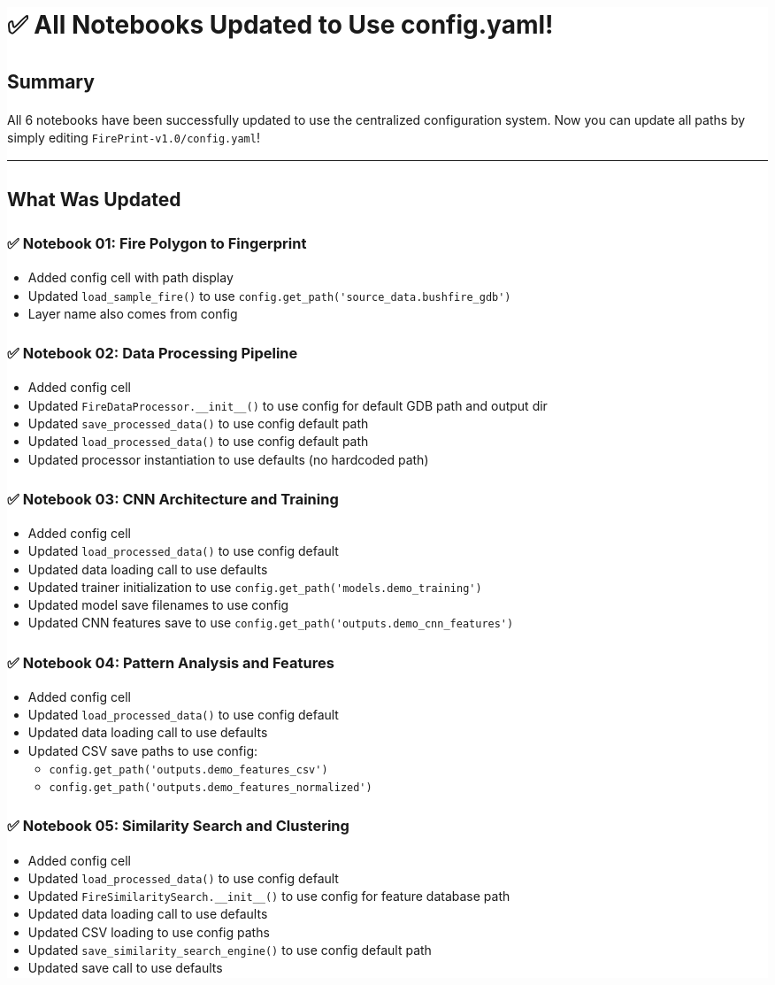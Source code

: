 # ✅ All Notebooks Updated to Use config.yaml!

## Summary

All 6 notebooks have been successfully updated to use the centralized configuration system. Now you can update all paths by simply editing `FirePrint-v1.0/config.yaml`!

---

## What Was Updated

### ✅ Notebook 01: Fire Polygon to Fingerprint
- Added config cell with path display
- Updated `load_sample_fire()` to use `config.get_path('source_data.bushfire_gdb')`
- Layer name also comes from config

### ✅ Notebook 02: Data Processing Pipeline  
- Added config cell
- Updated `FireDataProcessor.__init__()` to use config for default GDB path and output dir
- Updated `save_processed_data()` to use config default path
- Updated `load_processed_data()` to use config default path
- Updated processor instantiation to use defaults (no hardcoded path)

### ✅ Notebook 03: CNN Architecture and Training
- Added config cell  
- Updated `load_processed_data()` to use config default
- Updated data loading call to use defaults
- Updated trainer initialization to use `config.get_path('models.demo_training')`
- Updated model save filenames to use config
- Updated CNN features save to use `config.get_path('outputs.demo_cnn_features')`

### ✅ Notebook 04: Pattern Analysis and Features
- Added config cell
- Updated `load_processed_data()` to use config default
- Updated data loading call to use defaults
- Updated CSV save paths to use config:
  - `config.get_path('outputs.demo_features_csv')`
  - `config.get_path('outputs.demo_features_normalized')`

### ✅ Notebook 05: Similarity Search and Clustering
- Added config cell
- Updated `load_processed_data()` to use config default
- Updated `FireSimilaritySearch.__init__()` to use config for feature database path
- Updated data loading call to use defaults
- Updated CSV loading to use config paths
- Updated `save_similarity_search_engine()` to use config default path
- Updated save call to use defaults
